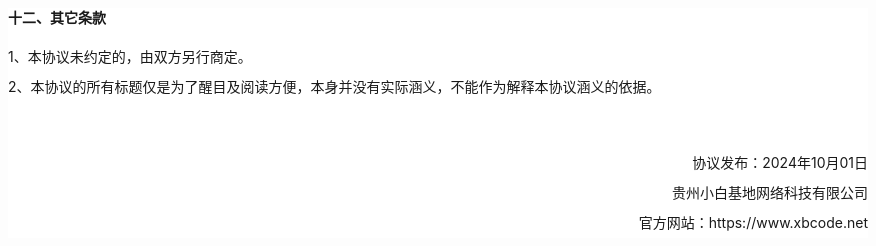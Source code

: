 #### 十二、其它条款
<div>
1、本协议未约定的，由双方另行商定。
</div>
<div style="margin-top:10px;">
2、本协议的所有标题仅是为了醒目及阅读方便，本身并没有实际涵义，不能作为解释本协议涵义的依据。
</div>

<div style="margin:50px 0;line-height:30px;text-align:right;">
<div>协议发布：2024年10月01日</div>
<div>贵州小白基地网络科技有限公司</div>
<div>官方网站：https://www.xbcode.net</div>
</div>